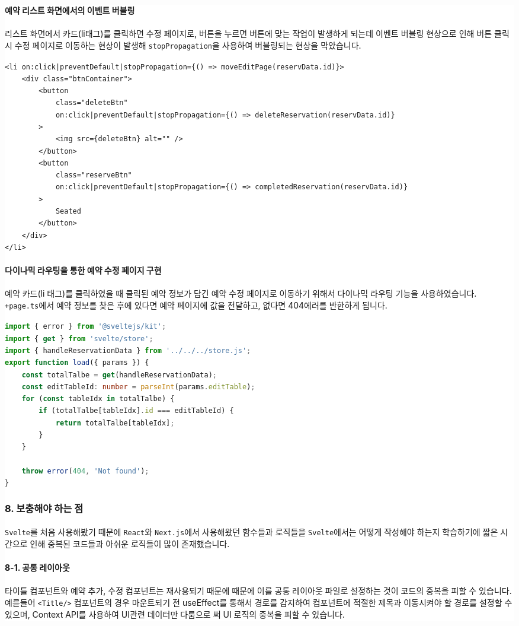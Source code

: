 #### 예약 리스트 화면에서의 이벤트 버블링

리스트 화면에서 카드(li태그)를 클릭하면 수정 페이지로, 버튼을 누르면 버튼에 맞는 작업이 발생하게 되는데 이벤트 버블링 현상으로 인해 버튼 클릭시 수정 페이지로 이동하는 현상이 발생해 `stopPropagation`을 사용하여 버블링되는 현상을 막았습니다.

```svelte
<li on:click|preventDefault|stopPropagation={() => moveEditPage(reservData.id)}>
	<div class="btnContainer">
		<button
			class="deleteBtn"
			on:click|preventDefault|stopPropagation={() => deleteReservation(reservData.id)}
		>
			<img src={deleteBtn} alt="" />
		</button>
		<button
			class="reserveBtn"
			on:click|preventDefault|stopPropagation={() => completedReservation(reservData.id)}
		>
			Seated
		</button>
	</div>
</li>
```

#### 다이나믹 라우팅을 통한 예약 수정 페이지 구현

예약 카드(li 태그)를 클릭하였을 때 클릭된 예약 정보가 담긴 예약 수정 페이지로 이동하기 위해서 다이나믹 라우팅 기능을 사용하였습니다.
<br>
`+page.ts`에서 예약 정보를 찾은 후에 있다면 예약 페이지에 값을 전달하고, 없다면 404에러를 반한하게 됩니다.

```ts
import { error } from '@sveltejs/kit';
import { get } from 'svelte/store';
import { handleReservationData } from '../../../store.js';
export function load({ params }) {
	const totalTalbe = get(handleReservationData);
	const editTableId: number = parseInt(params.editTable);
	for (const tableIdx in totalTalbe) {
		if (totalTalbe[tableIdx].id === editTableId) {
			return totalTalbe[tableIdx];
		}
	}

	throw error(404, 'Not found');
}
```

### 8. 보충해야 하는 점

`Svelte`를 처음 사용해봤기 때문에 `React`와 `Next.js`에서 사용해왔던 함수들과 로직들을 `Svelte`에서는 어떻게 작성해야 하는지 학습하기에 짧은 시간으로 인해 중복된 코드들과 아쉬운 로직들이 많이 존재했습니다.

#### 8-1. 공통 레이아웃

타이틀 컴포넌트와 예약 추가, 수정 컴포넌트는 재사용되기 때문에 때문에 이를 공통 레이아웃 파일로 설정하는 것이 코드의 중복을 피할 수 있습니다.
예륻들어 `<Title/>` 컴포넌트의 경우 마운트되기 전 useEffect를 통해서 경로를 감지하여 컴포넌트에 적절한 제목과 이동시켜야 할 경로를 설정할 수 있으며, Context API를 사용하여 UI관련 데이터만 다룸으로 써 UI 로직의 중복을 피할 수 있습니다.
<br>
